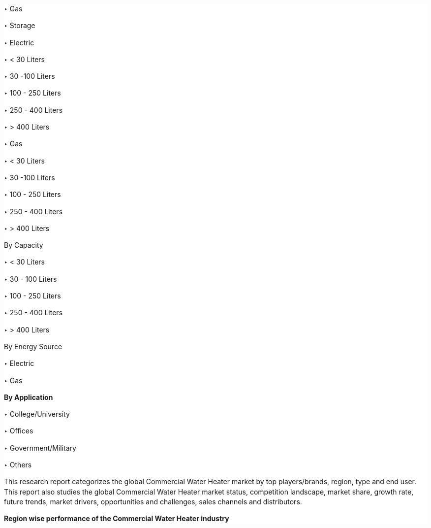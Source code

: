 ‣ Gas

‣ Storage

‣ Electric

‣ < 30 Liters

‣ 30 -100 Liters

‣ 100 - 250 Liters

‣ 250 - 400 Liters

‣ > 400 Liters 

‣ Gas

‣ < 30 Liters

‣ 30 -100 Liters

‣ 100 - 250 Liters

‣ 250 - 400 Liters

‣ > 400 Liters


By Capacity

‣ < 30 Liters

‣ 30 - 100 Liters

‣ 100 - 250 Liters

‣ 250 - 400 Liters

‣ > 400 Liters


By Energy Source

‣ Electric

‣ Gas

<Strong>By Application</Strong>

‣ College/University

‣ Offices

‣ Government/Military

‣ Others

This research report categorizes the global Commercial Water Heater market by top players/brands, region, type and end user. This report also studies the global Commercial Water Heater market status, competition landscape, market share, growth rate, future trends, market drivers, opportunities and challenges, sales channels and distributors.

<strong>Region wise performance of the Commercial Water Heater industry</strong><strong> </strong>
